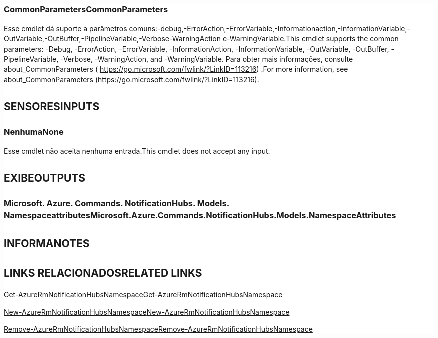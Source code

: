 ### <span data-ttu-id="e7bc8-160">CommonParameters</span><span class="sxs-lookup"><span data-stu-id="e7bc8-160">CommonParameters</span></span>
<span data-ttu-id="e7bc8-161">Esse cmdlet dá suporte a parâmetros comuns:-debug,-ErrorAction,-ErrorVariable,-Informationaction,-InformationVariable,-OutVariable,-OutBuffer,-PipelineVariable,-Verbose-WarningAction e-WarningVariable.</span><span class="sxs-lookup"><span data-stu-id="e7bc8-161">This cmdlet supports the common parameters: -Debug, -ErrorAction, -ErrorVariable, -InformationAction, -InformationVariable, -OutVariable, -OutBuffer, -PipelineVariable, -Verbose, -WarningAction, and -WarningVariable.</span></span> <span data-ttu-id="e7bc8-162">Para obter mais informações, consulte about_CommonParameters ( https://go.microsoft.com/fwlink/?LinkID=113216) .</span><span class="sxs-lookup"><span data-stu-id="e7bc8-162">For more information, see about_CommonParameters (https://go.microsoft.com/fwlink/?LinkID=113216).</span></span>

## <span data-ttu-id="e7bc8-163">SENSORES</span><span class="sxs-lookup"><span data-stu-id="e7bc8-163">INPUTS</span></span>

### <span data-ttu-id="e7bc8-164">Nenhuma</span><span class="sxs-lookup"><span data-stu-id="e7bc8-164">None</span></span>
<span data-ttu-id="e7bc8-165">Esse cmdlet não aceita nenhuma entrada.</span><span class="sxs-lookup"><span data-stu-id="e7bc8-165">This cmdlet does not accept any input.</span></span>

## <span data-ttu-id="e7bc8-166">EXIBE</span><span class="sxs-lookup"><span data-stu-id="e7bc8-166">OUTPUTS</span></span>

### <span data-ttu-id="e7bc8-167">Microsoft. Azure. Commands. NotificationHubs. Models. Namespaceattributes</span><span class="sxs-lookup"><span data-stu-id="e7bc8-167">Microsoft.Azure.Commands.NotificationHubs.Models.NamespaceAttributes</span></span>

## <span data-ttu-id="e7bc8-168">INFORMA</span><span class="sxs-lookup"><span data-stu-id="e7bc8-168">NOTES</span></span>

## <span data-ttu-id="e7bc8-169">LINKS RELACIONADOS</span><span class="sxs-lookup"><span data-stu-id="e7bc8-169">RELATED LINKS</span></span>

[<span data-ttu-id="e7bc8-170">Get-AzureRmNotificationHubsNamespace</span><span class="sxs-lookup"><span data-stu-id="e7bc8-170">Get-AzureRmNotificationHubsNamespace</span></span>](./Get-AzureRmNotificationHubsNamespace.md)

[<span data-ttu-id="e7bc8-171">New-AzureRmNotificationHubsNamespace</span><span class="sxs-lookup"><span data-stu-id="e7bc8-171">New-AzureRmNotificationHubsNamespace</span></span>](./New-AzureRmNotificationHubsNamespace.md)

[<span data-ttu-id="e7bc8-172">Remove-AzureRmNotificationHubsNamespace</span><span class="sxs-lookup"><span data-stu-id="e7bc8-172">Remove-AzureRmNotificationHubsNamespace</span></span>](./Remove-AzureRmNotificationHubsNamespace.md)


